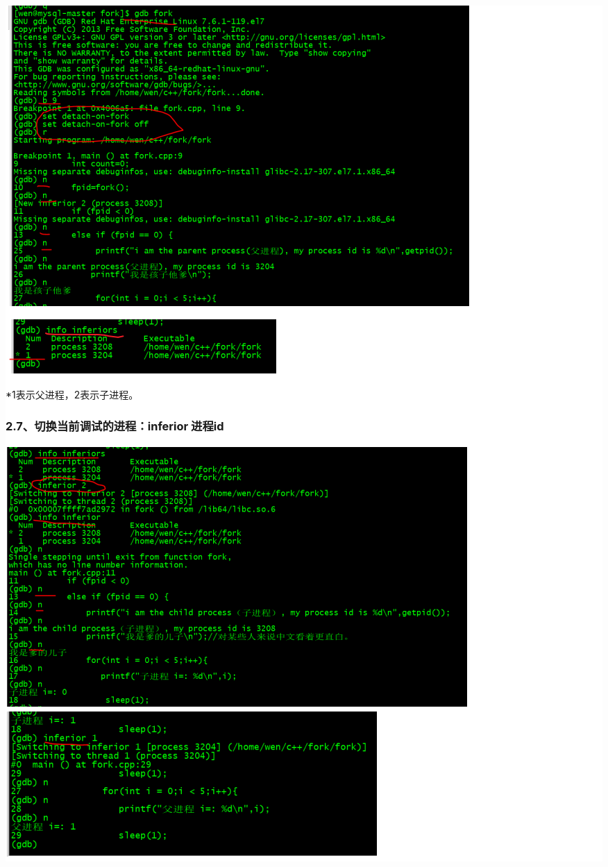 ![gdb8](../images/gdb8.png)

*1表示父进程，2表示子进程。

### 2.7、切换当前调试的进程：inferior 进程id

![gdb9](../images/gdb9.png)
